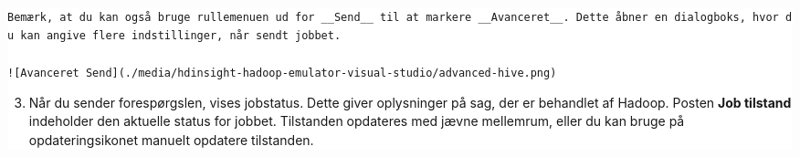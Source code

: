     Bemærk, at du kan også bruge rullemenuen ud for __Send__ til at markere __Avanceret__. Dette åbner en dialogboks, hvor du kan angive flere indstillinger, når sendt jobbet.

    ![Avanceret Send](./media/hdinsight-hadoop-emulator-visual-studio/advanced-hive.png)

3. Når du sender forespørgslen, vises jobstatus. Dette giver oplysninger på sag, der er behandlet af Hadoop. Posten __Job tilstand__ indeholder den aktuelle status for jobbet. Tilstanden opdateres med jævne mellemrum, eller du kan bruge på opdateringsikonet manuelt opdatere tilstanden.

